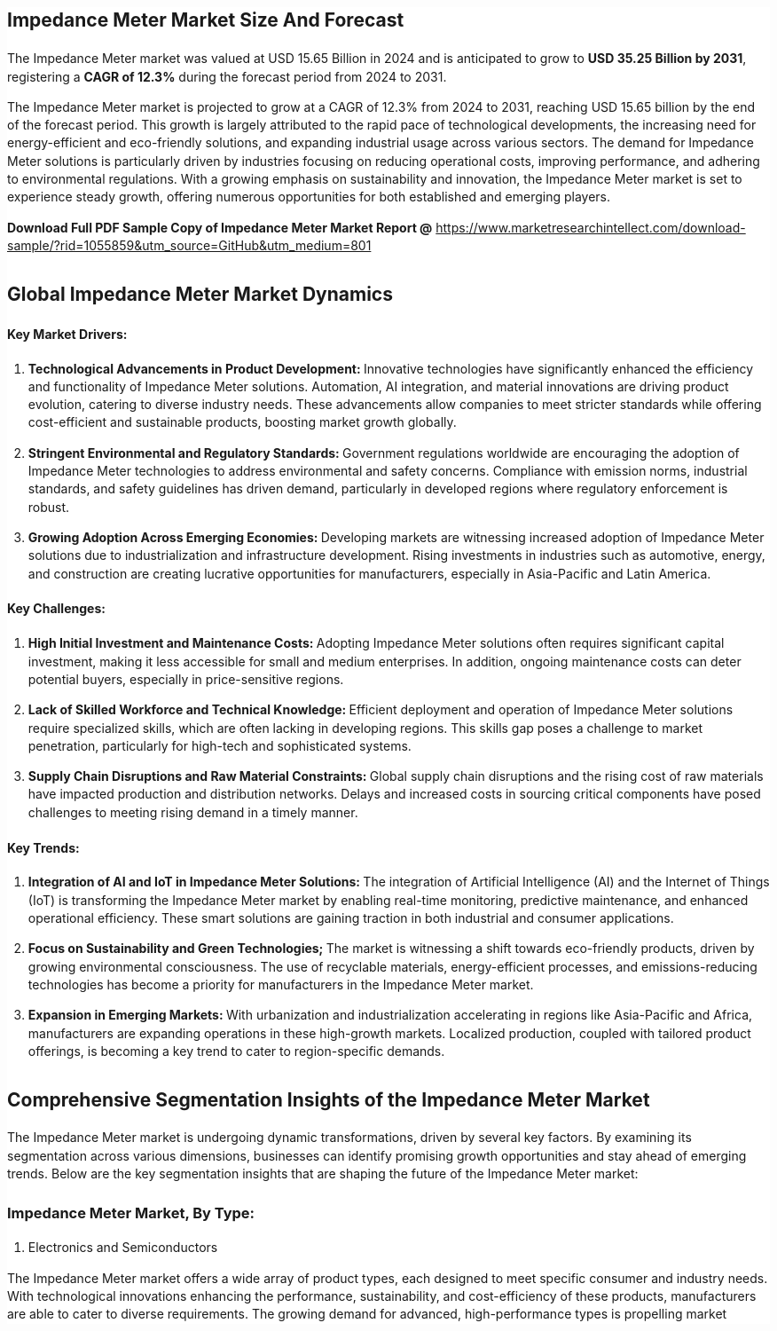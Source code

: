 <h2>Impedance Meter Market Size And Forecast</h2><p>The Impedance Meter market was valued at USD 15.65 Billion in 2024 and is anticipated to grow to <strong>USD 35.25 Billion by 2031</strong>, registering a <strong>CAGR of 12.3%</strong> during the forecast period from 2024 to 2031.</p><p>The Impedance Meter market is projected to grow at a CAGR of 12.3% from 2024 to 2031, reaching USD 15.65 billion by the end of the forecast period. This growth is largely attributed to the rapid pace of technological developments, the increasing need for energy-efficient and eco-friendly solutions, and expanding industrial usage across various sectors. The demand for Impedance Meter solutions is particularly driven by industries focusing on reducing operational costs, improving performance, and adhering to environmental regulations. With a growing emphasis on sustainability and innovation, the Impedance Meter market is set to experience steady growth, offering numerous opportunities for both established and emerging players.</p><p><strong>Download Full PDF Sample Copy of Impedance Meter Market Report @</strong>&nbsp;<a href="https://www.marketresearchintellect.com/download-sample/?rid=1055859&amp;utm_source=GitHub&amp;utm_medium=801">https://www.marketresearchintellect.com/download-sample/?rid=1055859&amp;utm_source=GitHub&amp;utm_medium=801</a></p><h2>Global Impedance Meter Market Dynamics</h2><h4><strong>Key Market Drivers:</strong></h4><ol><li><p><strong>Technological Advancements in Product Development:&nbsp;</strong>Innovative technologies have significantly enhanced the efficiency and functionality of Impedance Meter solutions. Automation, AI integration, and material innovations are driving product evolution, catering to diverse industry needs. These advancements allow companies to meet stricter standards while offering cost-efficient and sustainable products, boosting market growth globally.</p></li><li><p><strong>Stringent Environmental and Regulatory Standards:&nbsp;</strong>Government regulations worldwide are encouraging the adoption of Impedance Meter technologies to address environmental and safety concerns. Compliance with emission norms, industrial standards, and safety guidelines has driven demand, particularly in developed regions where regulatory enforcement is robust.</p></li><li><p><strong>Growing Adoption Across Emerging Economies:&nbsp;</strong>Developing markets are witnessing increased adoption of Impedance Meter solutions due to industrialization and infrastructure development. Rising investments in industries such as automotive, energy, and construction are creating lucrative opportunities for manufacturers, especially in Asia-Pacific and Latin America.</p></li></ol><h4><strong>Key Challenges:</strong></h4><ol><li><p><strong>High Initial Investment and Maintenance Costs:&nbsp;</strong>Adopting Impedance Meter solutions often requires significant capital investment, making it less accessible for small and medium enterprises. In addition, ongoing maintenance costs can deter potential buyers, especially in price-sensitive regions.</p></li><li><p><strong>Lack of Skilled Workforce and Technical Knowledge:&nbsp;</strong>Efficient deployment and operation of Impedance Meter solutions require specialized skills, which are often lacking in developing regions. This skills gap poses a challenge to market penetration, particularly for high-tech and sophisticated systems.</p></li><li><p><strong>Supply Chain Disruptions and Raw Material Constraints:&nbsp;</strong>Global supply chain disruptions and the rising cost of raw materials have impacted production and distribution networks. Delays and increased costs in sourcing critical components have posed challenges to meeting rising demand in a timely manner.</p></li></ol><h4><strong>Key Trends:</strong></h4><ol><li><p><strong>Integration of AI and IoT in Impedance Meter Solutions:&nbsp;</strong>The integration of Artificial Intelligence (AI) and the Internet of Things (IoT) is transforming the Impedance Meter market by enabling real-time monitoring, predictive maintenance, and enhanced operational efficiency. These smart solutions are gaining traction in both industrial and consumer applications.</p></li><li><p><strong>Focus on Sustainability and Green Technologies;&nbsp;</strong>The market is witnessing a shift towards eco-friendly products, driven by growing environmental consciousness. The use of recyclable materials, energy-efficient processes, and emissions-reducing technologies has become a priority for manufacturers in the Impedance Meter market.</p></li><li><p><strong>Expansion in Emerging Markets:&nbsp;</strong>With urbanization and industrialization accelerating in regions like Asia-Pacific and Africa, manufacturers are expanding operations in these high-growth markets. Localized production, coupled with tailored product offerings, is becoming a key trend to cater to region-specific demands.</p></li></ol><div class="article-main__content" data-test-id="publishing-text-block"><h2>Comprehensive Segmentation Insights of the Impedance Meter Market</h2><p>The Impedance Meter market is undergoing dynamic transformations, driven by several key factors. By examining its segmentation across various dimensions, businesses can identify promising growth opportunities and stay ahead of emerging trends. Below are the key segmentation insights that are shaping the future of the Impedance Meter market:</p><h3><strong>Impedance Meter Market, By Type:<br /></strong></h3><ol><li>Electronics and Semiconductors</li></ol><p>The Impedance Meter market offers a wide array of product types, each designed to meet specific consumer and industry needs. With technological innovations enhancing the performance, sustainability, and cost-efficiency of these products, manufacturers are able to cater to diverse requirements. The growing demand for advanced, high-performance types is propelling market